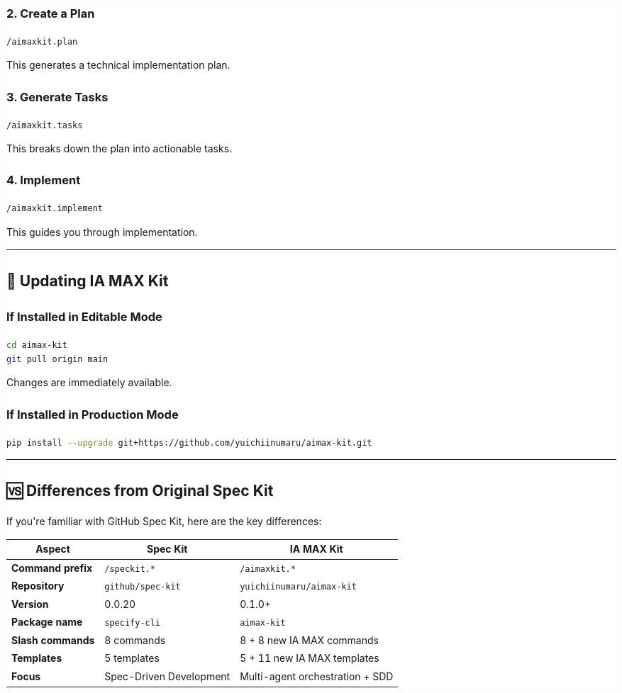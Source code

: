 ### 2. Create a Plan

```bash
/aimaxkit.plan
```

This generates a technical implementation plan.

### 3. Generate Tasks

```bash
/aimaxkit.tasks
```

This breaks down the plan into actionable tasks.

### 4. Implement

```bash
/aimaxkit.implement
```

This guides you through implementation.

---

## 🔄 Updating IA MAX Kit

### If Installed in Editable Mode

```bash
cd aimax-kit
git pull origin main
```

Changes are immediately available.

### If Installed in Production Mode

```bash
pip install --upgrade git+https://github.com/yuichiinumaru/aimax-kit.git
```

---

## 🆚 Differences from Original Spec Kit

If you're familiar with GitHub Spec Kit, here are the key differences:

| Aspect | Spec Kit | IA MAX Kit |
|--------|----------|------------|
| **Command prefix** | `/speckit.*` | `/aimaxkit.*` |
| **Repository** | `github/spec-kit` | `yuichiinumaru/aimax-kit` |
| **Version** | 0.0.20 | 0.1.0+ |
| **Package name** | `specify-cli` | `aimax-kit` |
| **Slash commands** | 8 commands | 8 + 8 new IA MAX commands |
| **Templates** | 5 templates | 5 + 11 new IA MAX templates |
| **Focus** | Spec-Driven Development | Multi-agent orchestration + SDD |
